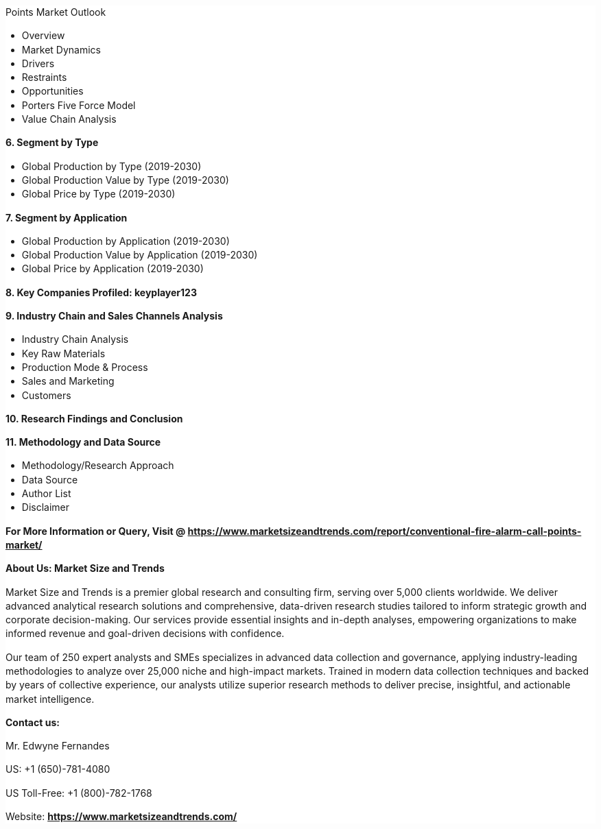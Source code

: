 Points Market Outlook</strong></p><ul><li>Overview</li><li>Market Dynamics</li><li>Drivers</li><li>Restraints</li><li>Opportunities</li><li>Porters Five Force Model</li><li>Value Chain Analysis&nbsp;</li></ul><p><strong>6. Segment by Type</strong></p><ul><li>Global Production by Type (2019-2030)</li><li>Global Production Value by Type (2019-2030)</li><li>Global Price by Type (2019-2030)</li></ul><p><strong>7. Segment by Application</strong></p><ul><li>Global Production by Application (2019-2030)</li><li>Global Production Value by Application (2019-2030)</li><li>Global Price by Application (2019-2030)</li></ul><p><strong>8. Key Companies Profiled: keyplayer123</strong></p><p><strong>9. Industry Chain and Sales Channels Analysis</strong></p><ul><li>Industry Chain Analysis</li><li>Key Raw Materials</li><li>Production Mode &amp; Process</li><li>Sales and Marketing</li><li>Customers</li></ul><p><strong>10. Research Findings and Conclusion</strong></p><p><strong>11. Methodology and Data Source</strong></p><ul><li>Methodology/Research Approach</li><li>Data Source</li><li>Author List</li><li>Disclaimer</li></ul></p><p><strong>For More Information or Query, Visit @ <a href="https://www.marketsizeandtrends.com/report/conventional-fire-alarm-call-points-market/">https://www.marketsizeandtrends.com/report/conventional-fire-alarm-call-points-market/</a></strong></p><p><strong>About Us: Market Size and Trends</strong></p><p>Market Size and Trends is a premier global research and consulting firm, serving over 5,000 clients worldwide. We deliver advanced analytical research solutions and comprehensive, data-driven research studies tailored to inform strategic growth and corporate decision-making. Our services provide essential insights and in-depth analyses, empowering organizations to make informed revenue and goal-driven decisions with confidence.</p><p>Our team of 250 expert analysts and SMEs specializes in advanced data collection and governance, applying industry-leading methodologies to analyze over 25,000 niche and high-impact markets. Trained in modern data collection techniques and backed by years of collective experience, our analysts utilize superior research methods to deliver precise, insightful, and actionable market intelligence.</p><p><strong>Contact us:</strong></p><p>Mr. Edwyne Fernandes</p><p>US: +1 (650)-781-4080</p><p>US Toll-Free: +1 (800)-782-1768</p><p>Website: <strong><a href="https://www.marketsizeandtrends.com/">https://www.marketsizeandtrends.com/</a></strong></p>
